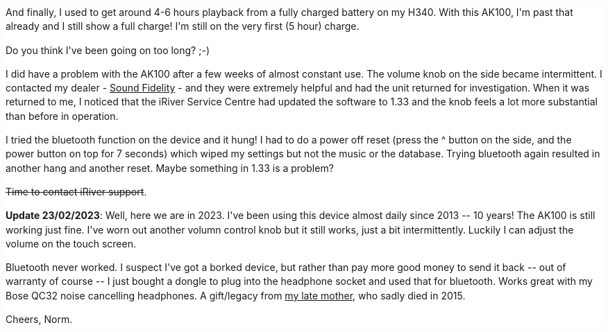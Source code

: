 And finally, I used to get around 4-6 hours playback from a fully charged battery on my H340. With this AK100, I'm past that already and I still show a full charge! I'm still on the very first (5 hour) charge.

Do you think I've been going on too long? ;-)

I did have a problem with the AK100 after a few weeks of almost constant use. The volume knob on the side became intermittent. I contacted my dealer - [Sound Fidelity](http://www.soundfidelity.co.uk "http://www.soundfidelity.co.uk") - and they were extremely helpful and had the unit returned for investigation. When it was returned to me, I noticed that the iRiver Service Centre had updated the software to 1.33 and the knob feels a lot more substantial than before in operation.

I tried the bluetooth function on the device and it hung! I had to do a power off reset (press the ^ button on the side, and the power button on top for 7 seconds) which wiped my settings but not the music or the database. Trying bluetooth again resulted in another hang and another reset. Maybe something in 1.33 is a problem?

~~Time to contact iRiver support~~.


**Update 23/02/2023**: Well, here we are in 2023. I've been using this device almost daily since 2013 -- 10 years! The AK100 is still working just fine. I've worn out another volumn control knob but it still works, just a bit intermittently. Luckily I can adjust the volume on the touch screen.

Bluetooth never worked. I suspect I've got a borked device, but rather than pay more good money to send it back -- out of warranty of course -- I just bought a dongle to plug into the headphone socket and used that for bluetooth. Works great with my Bose QC32 noise cancelling headphones. A gift/legacy from [my late mother,](/posts/2015/08/cheerio-and-rip-mum) who sadly died in 2015.


Cheers, Norm.
